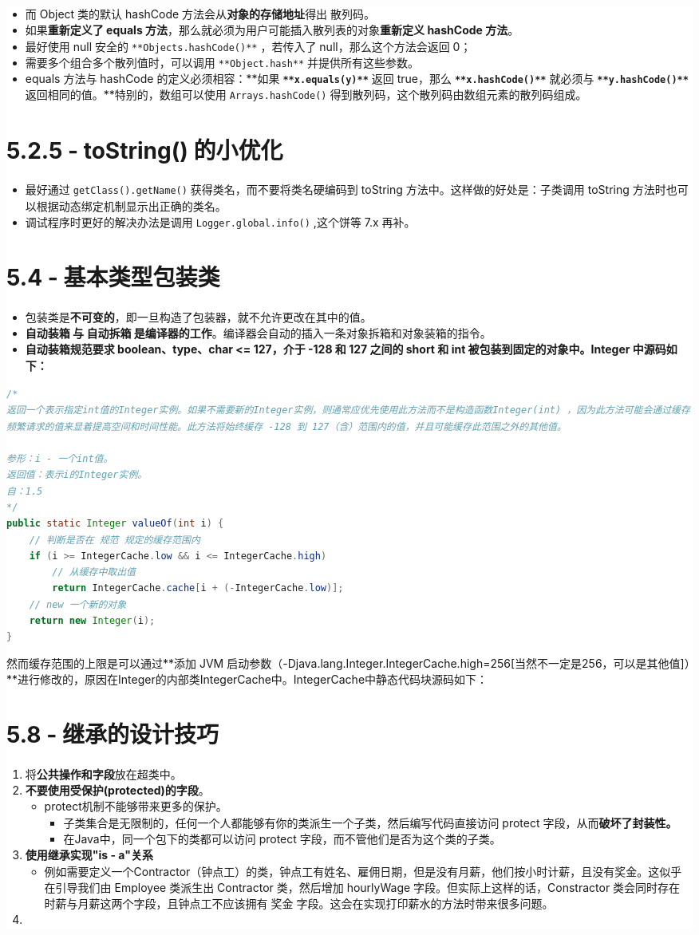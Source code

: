 
-  而 Object 类的默认 hashCode 方法会从**对象的存储地址**得出 散列码。 
-  如果**重新定义了 equals 方法**，那么就必须为用户可能插入散列表的对象**重新定义 hashCode 方法**。 
-  最好使用 null 安全的 `**Objects.hashCode()**` ，若传入了 null，那么这个方法会返回 0； 
-  需要多个组合多个散列值时，可以调用 `**Object.hash**` 并提供所有这些参数。 
-  equals 方法与 hashCode 的定义必须相容：**如果 **`**x.equals(y)**`** 返回 true，那么 **`**x.hashCode()**`** 就必须与 **`**y.hashCode()**`** 返回相同的值。**特别的，数组可以使用 `Arrays.hashCode()` 得到散列码，这个散列码由数组元素的散列码组成。 


# 5.2.5 - toString() 的小优化

- 最好通过 `getClass().getName()` 获得类名，而不要将类名硬编码到 toString 方法中。这样做的好处是：子类调用 toString 方法时也可以根据动态绑定机制显示出正确的类名。
- 调试程序时更好的解决办法是调用 `Logger.global.info()` ,这个饼等 7.x 再补。


# 5.4 - 基本类型包装类

-  包装类是**不可变的**，即一旦构造了包装器，就不允许更改在其中的值。 
-  **自动装箱 与 自动拆箱 是编译器的工作**。编译器会自动的插入一条对象拆箱和对象装箱的指令。 
-  **自动装箱规范要求 boolean、type、char <= 127，介于 -128 和 127 之间的 short 和 int 被包装到固定的对象中。Integer 中源码如下：** 
```java
/*
返回一个表示指定int值的Integer实例。如果不需要新的Integer实例，则通常应优先使用此方法而不是构造函数Integer(int) ，因为此方法可能会通过缓存频繁请求的值来显着提高空间和时间性能。此方法将始终缓存 -128 到 127（含）范围内的值，并且可能缓存此范围之外的其他值。

参形：i - 一个int值。
返回值：表示i的Integer实例。
自：1.5
*/
public static Integer valueOf(int i) {
    // 判断是否在 规范 规定的缓存范围内 
    if (i >= IntegerCache.low && i <= IntegerCache.high)
        // 从缓存中取出值
    	return IntegerCache.cache[i + (-IntegerCache.low)];
    // new 一个新的对象
    return new Integer(i);
}
```
然而缓存范围的上限是可以通过**添加 JVM 启动参数（-Djava.lang.Integer.IntegerCache.high=256[当然不一定是256，可以是其他值]）**进行修改的，原因在Integer的内部类IntegerCache中。IntegerCache中静态代码块源码如下：  


# 5.8 - 继承的设计技巧

1. 将**公共操作和字段**放在超类中。
2. **不要使用受保护(protected)的字段**。 
   - protect机制不能够带来更多的保护。 
      - 子类集合是无限制的，任何一个人都能够有你的类派生一个子类，然后编写代码直接访问 protect 字段，从而**破坏了封装性。**
      - 在Java中，同一个包下的类都可以访问 protect 字段，而不管他们是否为这个类的子类。
3. **使用继承实现"is - a"关系** 
   - 例如需要定义一个Contractor（钟点工）的类，钟点工有姓名、雇佣日期，但是没有月薪，他们按小时计薪，且没有奖金。这似乎在引导我们由 Employee 类派生出 Contractor 类，然后增加 hourlyWage 字段。但实际上这样的话，Constractor 类会同时存在 时薪与月薪这两个字段，且钟点工不应该拥有 奖金 字段。这会在实现打印薪水的方法时带来很多问题。
4.   
